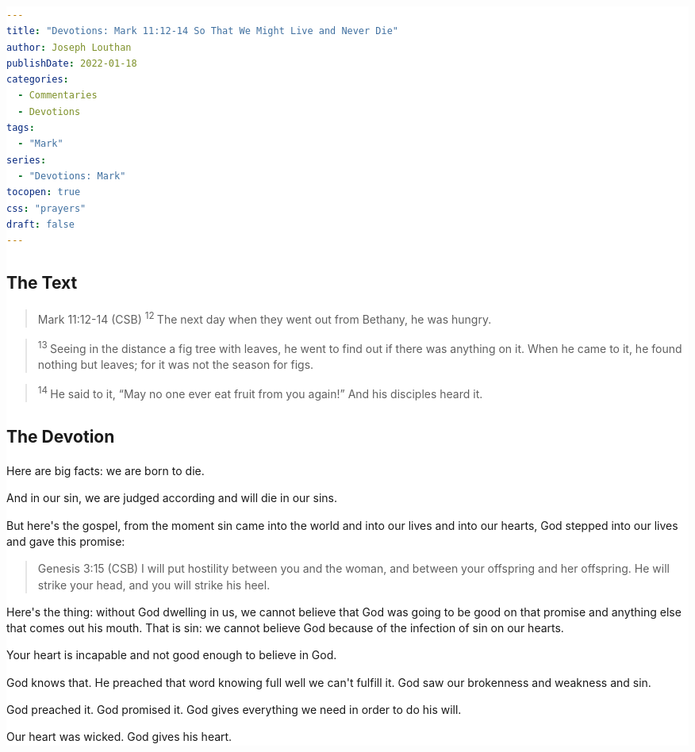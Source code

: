 ```yaml
---
title: "Devotions: Mark 11:12-14 So That We Might Live and Never Die"
author: Joseph Louthan
publishDate: 2022-01-18
categories:
  - Commentaries
  - Devotions
tags:
  - "Mark"
series:
  - "Devotions: Mark"
tocopen: true
css: "prayers"
draft: false
---
```

## The Text

>Mark 11:12-14 (CSB) 
><sup> 12 </sup> The next day when they went out from Bethany, he was hungry. 

><sup> 13 </sup> Seeing in the distance a fig tree with leaves, he went to find out if there was anything on it. When he came to it, he found nothing but leaves; for it was not the season for figs. 

><sup> 14 </sup> He said to it, “May no one ever eat fruit from you again!” And his disciples heard it.

## The Devotion

Here are big facts: we are born to die.

And in our sin, we are judged according and will die in our sins.

But here's the gospel, from the moment sin came into the world and into our lives and into our hearts, God stepped into our lives and gave this promise:

>Genesis 3:15 (CSB) I will put hostility between you and the woman,
and between your offspring and her offspring.
He will strike your head,
and you will strike his heel.

Here's the thing: without God dwelling in us, we cannot believe that God was going to be good on that promise and anything else that comes out his mouth. That is sin: we cannot believe God because of the infection of sin on our hearts.

Your heart is incapable and not good enough to believe in God.

God knows that. He preached that word knowing full well we can't fulfill it. God saw our brokenness and weakness and sin.

God preached it. God promised it. God gives everything we need in order to do his will.

Our heart was wicked. God gives his heart.
